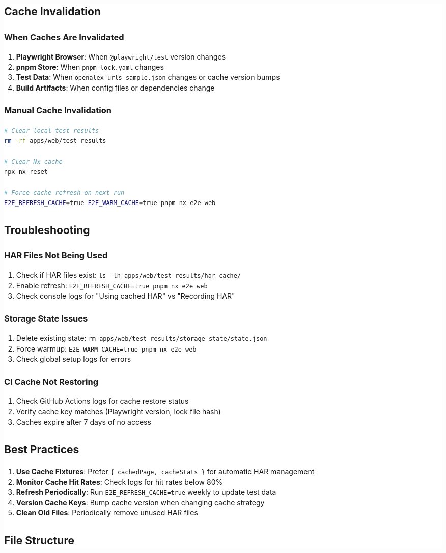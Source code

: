 ## Cache Invalidation

### When Caches Are Invalidated

1. **Playwright Browser**: When `@playwright/test` version changes
2. **pnpm Store**: When `pnpm-lock.yaml` changes
3. **Test Data**: When `openalex-urls-sample.json` changes or cache version bumps
4. **Build Artifacts**: When config files or dependencies change

### Manual Cache Invalidation

```bash
# Clear local test results
rm -rf apps/web/test-results

# Clear Nx cache
npx nx reset

# Force cache refresh on next run
E2E_REFRESH_CACHE=true E2E_WARM_CACHE=true pnpm nx e2e web
```

## Troubleshooting

### HAR Files Not Being Used

1. Check if HAR files exist: `ls -lh apps/web/test-results/har-cache/`
2. Enable refresh: `E2E_REFRESH_CACHE=true pnpm nx e2e web`
3. Check console logs for "Using cached HAR" vs "Recording HAR"

### Storage State Issues

1. Delete existing state: `rm apps/web/test-results/storage-state/state.json`
2. Force warmup: `E2E_WARM_CACHE=true pnpm nx e2e web`
3. Check global setup logs for errors

### CI Cache Not Restoring

1. Check GitHub Actions logs for cache restore status
2. Verify cache key matches (Playwright version, lock file hash)
3. Caches expire after 7 days of no access

## Best Practices

1. **Use Cache Fixtures**: Prefer `{ cachedPage, cacheStats }` for automatic HAR management
2. **Monitor Cache Hit Rates**: Check logs for hit rates below 80%
3. **Refresh Periodically**: Run `E2E_REFRESH_CACHE=true` weekly to update test data
4. **Version Cache Keys**: Bump cache version when changing cache strategy
5. **Clean Old Files**: Periodically remove unused HAR files

## File Structure
